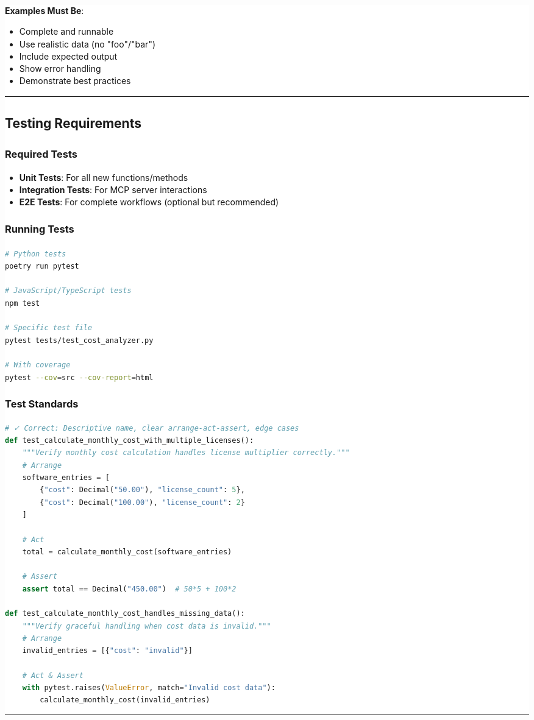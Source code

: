 **Examples Must Be**:
- Complete and runnable
- Use realistic data (no "foo"/"bar")
- Include expected output
- Show error handling
- Demonstrate best practices

---

## Testing Requirements

### Required Tests

- **Unit Tests**: For all new functions/methods
- **Integration Tests**: For MCP server interactions
- **E2E Tests**: For complete workflows (optional but recommended)

### Running Tests

```bash
# Python tests
poetry run pytest

# JavaScript/TypeScript tests
npm test

# Specific test file
pytest tests/test_cost_analyzer.py

# With coverage
pytest --cov=src --cov-report=html
```

### Test Standards

```python
# ✓ Correct: Descriptive name, clear arrange-act-assert, edge cases
def test_calculate_monthly_cost_with_multiple_licenses():
    """Verify monthly cost calculation handles license multiplier correctly."""
    # Arrange
    software_entries = [
        {"cost": Decimal("50.00"), "license_count": 5},
        {"cost": Decimal("100.00"), "license_count": 2}
    ]

    # Act
    total = calculate_monthly_cost(software_entries)

    # Assert
    assert total == Decimal("450.00")  # 50*5 + 100*2

def test_calculate_monthly_cost_handles_missing_data():
    """Verify graceful handling when cost data is invalid."""
    # Arrange
    invalid_entries = [{"cost": "invalid"}]

    # Act & Assert
    with pytest.raises(ValueError, match="Invalid cost data"):
        calculate_monthly_cost(invalid_entries)
```

---